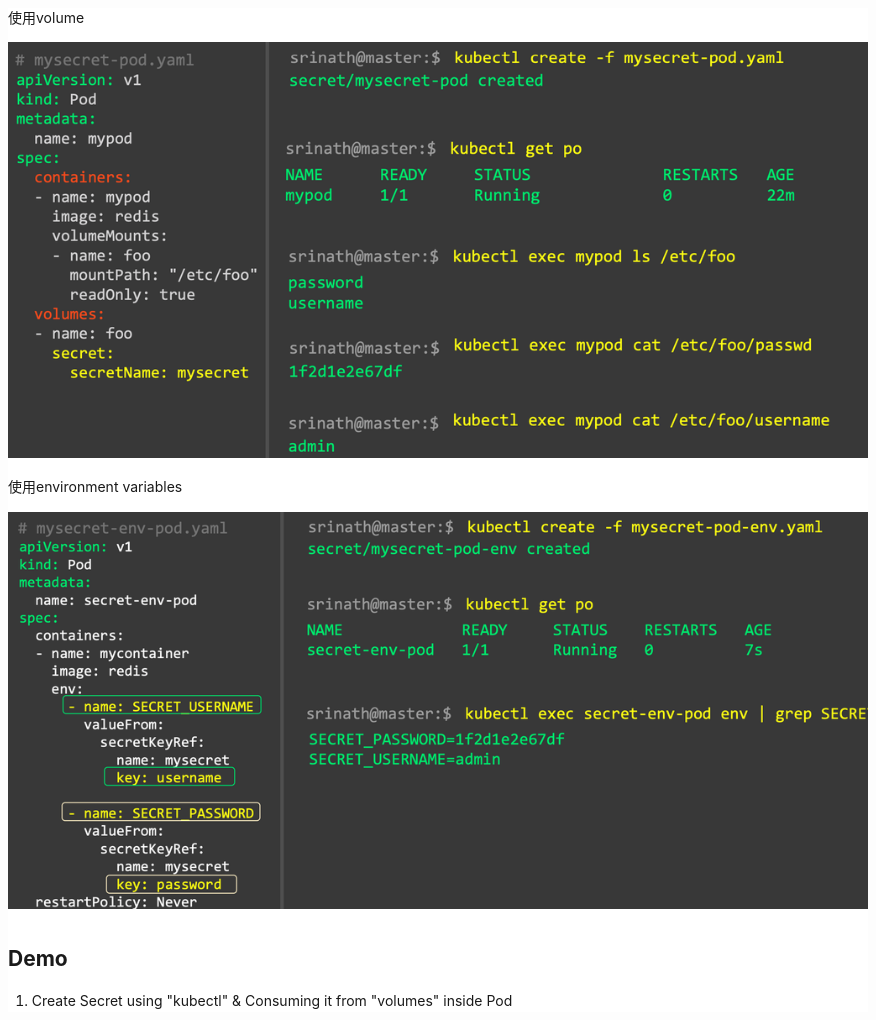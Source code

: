 使用volume

![img](secret-6.png)

使用environment variables

![img](secret-7.png)

## Demo

1. Create Secret using "kubectl" & Consuming it from "volumes" inside Pod

